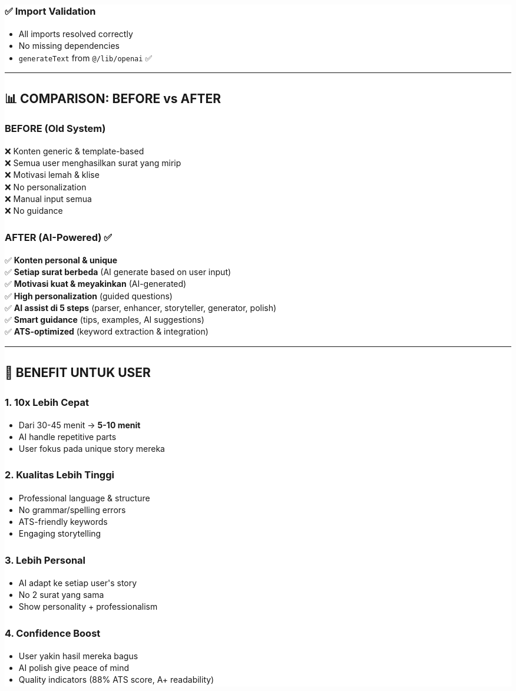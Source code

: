 ### ✅ **Import Validation**
- All imports resolved correctly
- No missing dependencies
- `generateText` from `@/lib/openai` ✅

---

## 📊 COMPARISON: BEFORE vs AFTER

### **BEFORE** (Old System)
❌ Konten generic & template-based  
❌ Semua user menghasilkan surat yang mirip  
❌ Motivasi lemah & klise  
❌ No personalization  
❌ Manual input semua  
❌ No guidance  

### **AFTER** (AI-Powered) ✅
✅ **Konten personal & unique**  
✅ **Setiap surat berbeda** (AI generate based on user input)  
✅ **Motivasi kuat & meyakinkan** (AI-generated)  
✅ **High personalization** (guided questions)  
✅ **AI assist di 5 steps** (parser, enhancer, storyteller, generator, polish)  
✅ **Smart guidance** (tips, examples, AI suggestions)  
✅ **ATS-optimized** (keyword extraction & integration)  

---

## 🚀 BENEFIT UNTUK USER

### 1. **10x Lebih Cepat**
- Dari 30-45 menit → **5-10 menit**
- AI handle repetitive parts
- User fokus pada unique story mereka

### 2. **Kualitas Lebih Tinggi**
- Professional language & structure
- No grammar/spelling errors
- ATS-friendly keywords
- Engaging storytelling

### 3. **Lebih Personal**
- AI adapt ke setiap user's story
- No 2 surat yang sama
- Show personality + professionalism

### 4. **Confidence Boost**
- User yakin hasil mereka bagus
- AI polish give peace of mind
- Quality indicators (88% ATS score, A+ readability)
